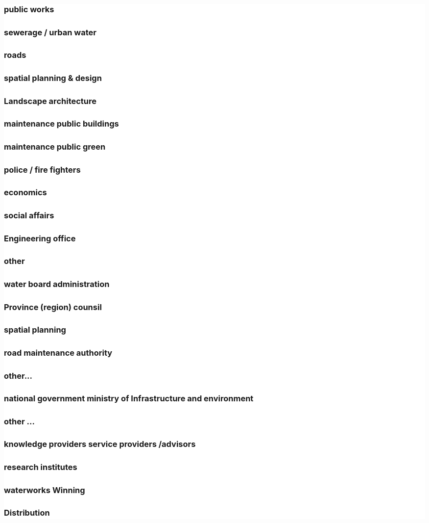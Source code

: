 ### public works 

### sewerage / urban water 

### roads 

### spatial planning & design 

### Landscape architecture 

### maintenance public buildings 

### maintenance public green 

### police / fire fighters 

### economics 

### social affairs 

### Engineering office 

### other 

### water board administration 

### Province (region) counsil 

### spatial planning 

### road maintenance authority 

### other... 

### national government ministry of Infrastructure and environment 

### other ... 

### knowledge providers service providers /advisors 

### research institutes 

### waterworks Winning 

### Distribution 
